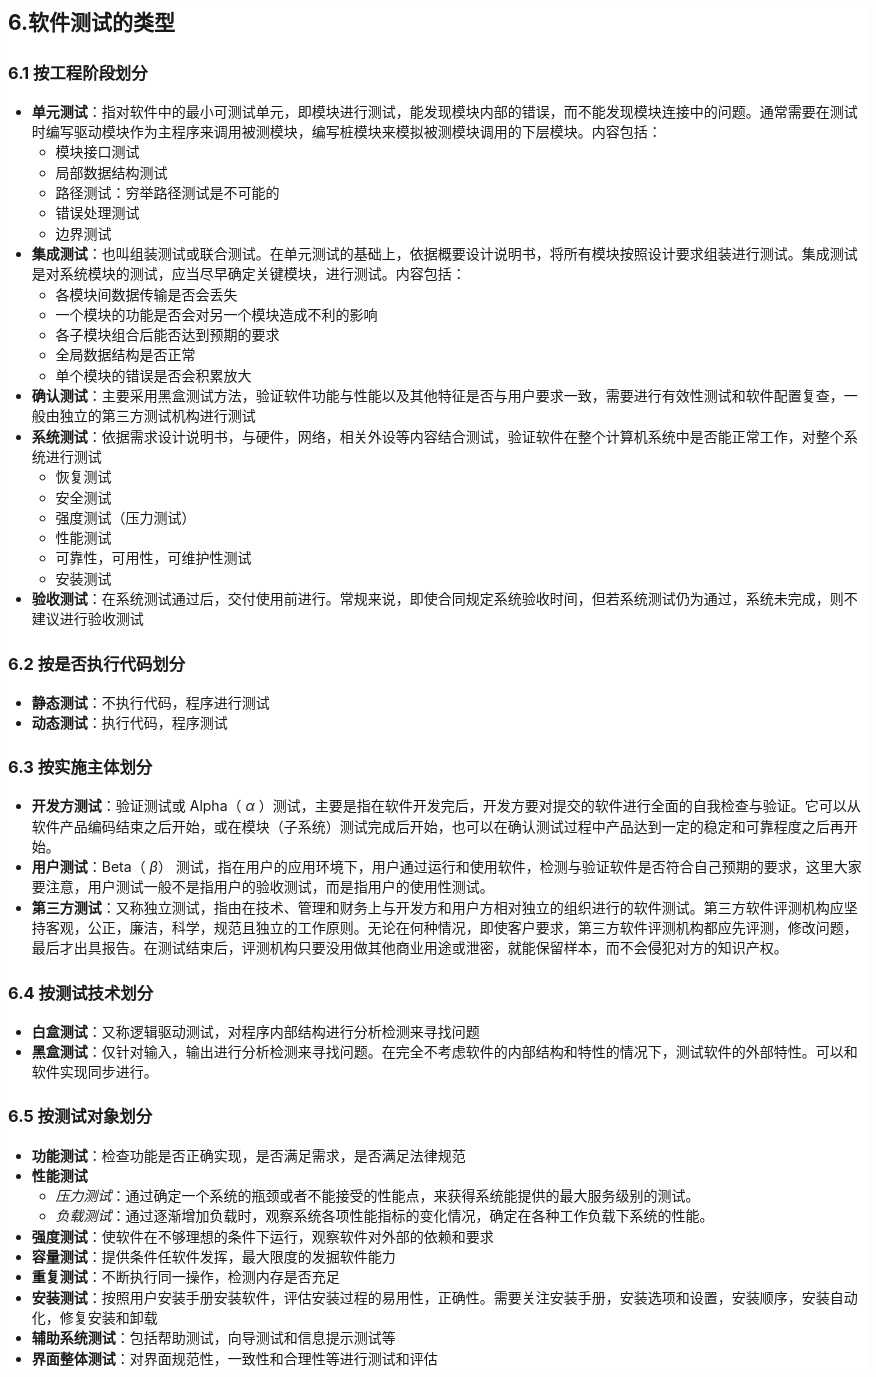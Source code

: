 ## 6.软件测试的类型

### 6.1 按工程阶段划分

- **单元测试**：指对软件中的最小可测试单元，即模块进行测试，能发现模块内部的错误，而不能发现模块连接中的问题。通常需要在测试时编写驱动模块作为主程序来调用被测模块，编写桩模块来模拟被测模块调用的下层模块。内容包括：
  - 模块接口测试
  - 局部数据结构测试
  - 路径测试：穷举路径测试是不可能的
  - 错误处理测试
  - 边界测试 
- **集成测试**：也叫组装测试或联合测试。在单元测试的基础上，依据概要设计说明书，将所有模块按照设计要求组装进行测试。集成测试是对系统模块的测试，应当尽早确定关键模块，进行测试。内容包括：
  - 各模块间数据传输是否会丢失
  - 一个模块的功能是否会对另一个模块造成不利的影响
  - 各子模块组合后能否达到预期的要求
  - 全局数据结构是否正常
  - 单个模块的错误是否会积累放大
- **确认测试**：主要采用黑盒测试方法，验证软件功能与性能以及其他特征是否与用户要求一致，需要进行有效性测试和软件配置复查，一般由独立的第三方测试机构进行测试
- **系统测试**：依据需求设计说明书，与硬件，网络，相关外设等内容结合测试，验证软件在整个计算机系统中是否能正常工作，对整个系统进行测试
  - 恢复测试
  - 安全测试
  - 强度测试（压力测试）
  - 性能测试
  - 可靠性，可用性，可维护性测试
  - 安装测试
- **验收测试**：在系统测试通过后，交付使用前进行。常规来说，即使合同规定系统验收时间，但若系统测试仍为通过，系统未完成，则不建议进行验收测试

### 6.2 按是否执行代码划分

- **静态测试**：不执行代码，程序进行测试
- **动态测试**：执行代码，程序测试

### 6.3 按实施主体划分

- **开发方测试**：验证测试或 Alpha（ $\alpha$ ）测试，主要是指在软件开发完后，开发方要对提交的软件进行全面的自我检查与验证。它可以从软件产品编码结束之后开始，或在模块（子系统）测试完成后开始，也可以在确认测试过程中产品达到一定的稳定和可靠程度之后再开始。
- **用户测试**：Beta（ $\beta$） 测试，指在用户的应用环境下，用户通过运行和使用软件，检测与验证软件是否符合自己预期的要求，这里大家要注意，用户测试一般不是指用户的验收测试，而是指用户的使用性测试。
- **第三方测试**：又称独立测试，指由在技术、管理和财务上与开发方和用户方相对独立的组织进行的软件测试。第三方软件评测机构应坚持客观，公正，廉洁，科学，规范且独立的工作原则。无论在何种情况，即使客户要求，第三方软件评测机构都应先评测，修改问题，最后才出具报告。在测试结束后，评测机构只要没用做其他商业用途或泄密，就能保留样本，而不会侵犯对方的知识产权。

### 6.4 按测试技术划分

- **白盒测试**：又称逻辑驱动测试，对程序内部结构进行分析检测来寻找问题
- **黑盒测试**：仅针对输入，输出进行分析检测来寻找问题。在完全不考虑软件的内部结构和特性的情况下，测试软件的外部特性。可以和软件实现同步进行。

### 6.5 按测试对象划分

- **功能测试**：检查功能是否正确实现，是否满足需求，是否满足法律规范
- **性能测试**
  - *压力测试*：通过确定一个系统的瓶颈或者不能接受的性能点，来获得系统能提供的最大服务级别的测试。
  - *负载测试*：通过逐渐增加负载时，观察系统各项性能指标的变化情况，确定在各种工作负载下系统的性能。
- **强度测试**：使软件在不够理想的条件下运行，观察软件对外部的依赖和要求
- **容量测试**：提供条件任软件发挥，最大限度的发掘软件能力
- **重复测试**：不断执行同一操作，检测内存是否充足
- **安装测试**：按照用户安装手册安装软件，评估安装过程的易用性，正确性。需要关注安装手册，安装选项和设置，安装顺序，安装自动化，修复安装和卸载
- **辅助系统测试**：包括帮助测试，向导测试和信息提示测试等
- **界面整体测试**：对界面规范性，一致性和合理性等进行测试和评估
